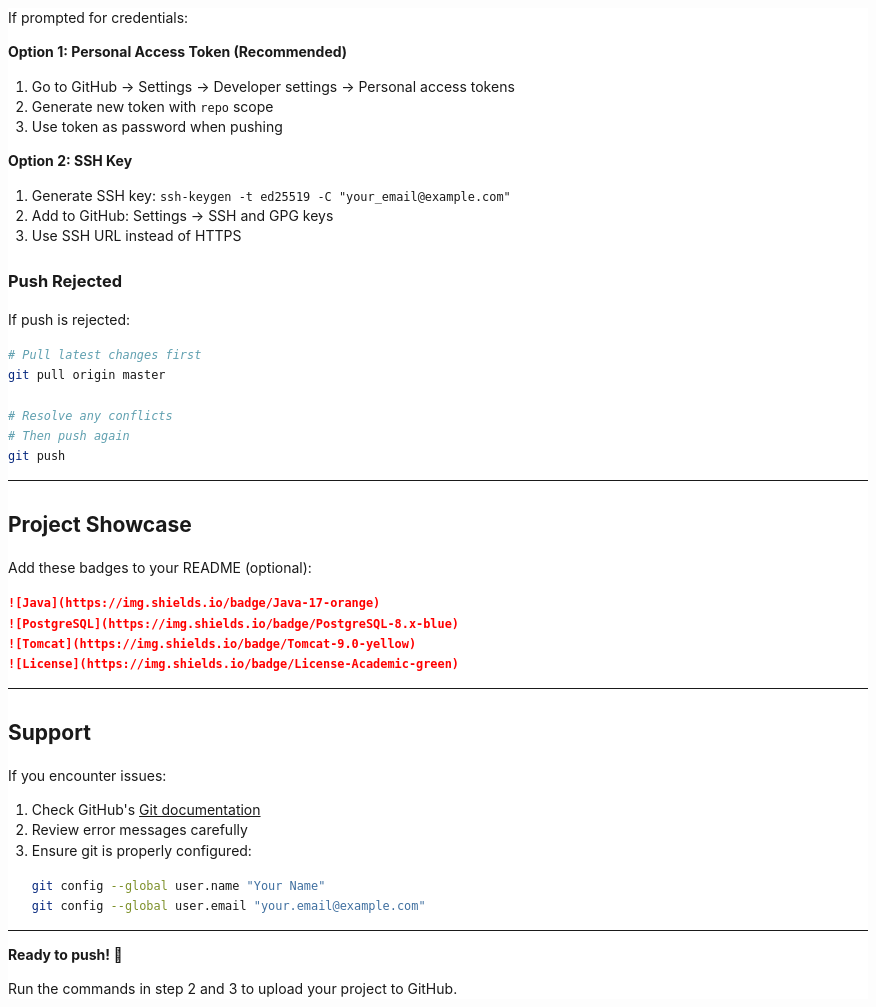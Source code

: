 If prompted for credentials:

**Option 1: Personal Access Token (Recommended)**
1. Go to GitHub → Settings → Developer settings → Personal access tokens
2. Generate new token with `repo` scope
3. Use token as password when pushing

**Option 2: SSH Key**
1. Generate SSH key: `ssh-keygen -t ed25519 -C "your_email@example.com"`
2. Add to GitHub: Settings → SSH and GPG keys
3. Use SSH URL instead of HTTPS

### Push Rejected

If push is rejected:
```bash
# Pull latest changes first
git pull origin master

# Resolve any conflicts
# Then push again
git push
```

---

## Project Showcase

Add these badges to your README (optional):

```markdown
![Java](https://img.shields.io/badge/Java-17-orange)
![PostgreSQL](https://img.shields.io/badge/PostgreSQL-8.x-blue)
![Tomcat](https://img.shields.io/badge/Tomcat-9.0-yellow)
![License](https://img.shields.io/badge/License-Academic-green)
```

---

## Support

If you encounter issues:
1. Check GitHub's [Git documentation](https://docs.github.com/en/get-started/using-git)
2. Review error messages carefully
3. Ensure git is properly configured:
   ```bash
   git config --global user.name "Your Name"
   git config --global user.email "your.email@example.com"
   ```

---

**Ready to push! 🚀**

Run the commands in step 2 and 3 to upload your project to GitHub.
